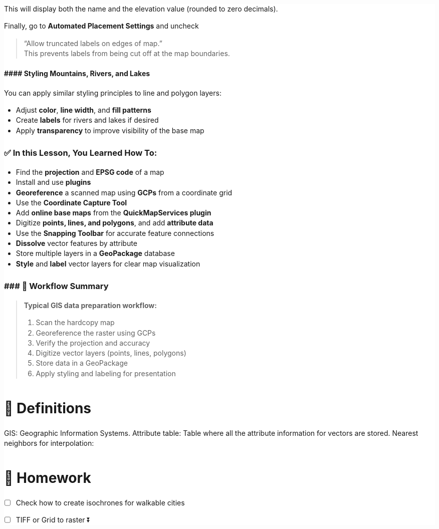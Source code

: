 This will display both the name and the elevation value (rounded to zero decimals).

Finally, go to **Automated Placement Settings** and uncheck

> “Allow truncated labels on edges of map.”  
> This prevents labels from being cut off at the map boundaries.

#### #### Styling Mountains, Rivers, and Lakes

You can apply similar styling principles to line and polygon layers:

- Adjust **color**, **line width**, and **fill patterns**
- Create **labels** for rivers and lakes if desired
- Apply **transparency** to improve visibility of the base map

### ✅ In this Lesson, You Learned How To:

- Find the **projection** and **EPSG code** of a map
- Install and use **plugins**
- **Georeference** a scanned map using **GCPs** from a coordinate grid
- Use the **Coordinate Capture Tool**
- Add **online base maps** from the **QuickMapServices plugin**
- Digitize **points, lines, and polygons**, and add **attribute data**
- Use the **Snapping Toolbar** for accurate feature connections
- **Dissolve** vector features by attribute
- Store multiple layers in a **GeoPackage** database
- **Style** and **label** vector layers for clear map visualization

### ### 🔁 Workflow Summary

> **Typical GIS data preparation workflow:**
> 
> 1. Scan the hardcopy map
> 2. Georeference the raster using GCPs
> 3. Verify the projection and accuracy
> 4. Digitize vector layers (points, lines, polygons)
> 5. Store data in a GeoPackage
> 6. Apply styling and labeling for presentation
>

# 🐢 Definitions

GIS: Geographic Information Systems.
Attribute table: Table where all the attribute information for vectors are stored.
Nearest neighbors for interpolation: 

# 📅 Homework
- [ ] Check how to create isochrones for walkable cities
- [ ] TIFF or Grid to raster ⏬ 



